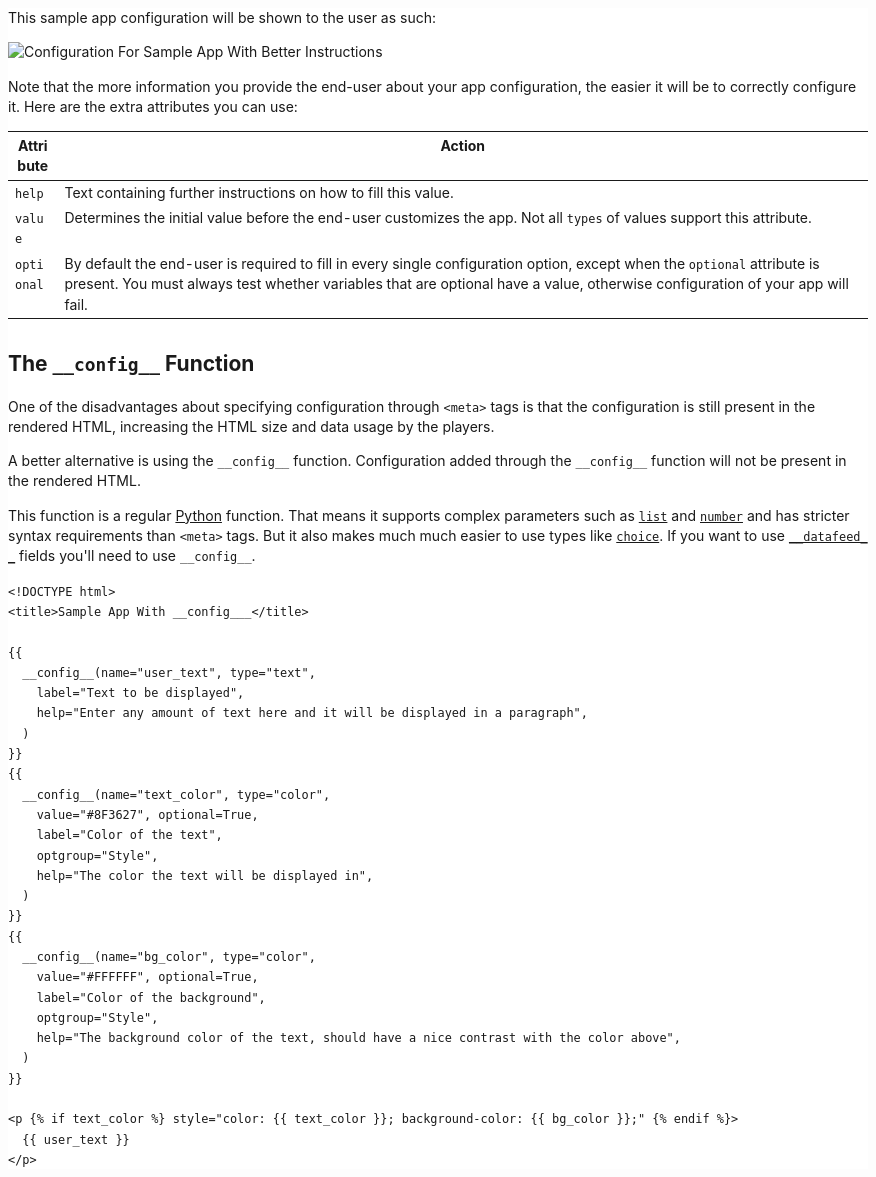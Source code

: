 This sample app configuration will be shown to the user as such:

![Configuration For Sample App With Better Instructions](_screenshots/complete.png)

Note that the more information you provide the end-user about your app configuration, the easier it will be to correctly configure it. Here are the extra attributes you can use:


  Attribute  | Action
------------ | -------------
  `help`     | Text containing further instructions on how to fill this value.
  `value`    | Determines the initial value before the end-user customizes the app. Not all `types` of values support this attribute.
  `optional` | By default the end-user is required to fill in every single configuration option, except when the `optional` attribute is present. You must always test whether variables that are optional have a value, otherwise configuration of your app will fail.


## The `__config__` Function

One of the disadvantages about specifying configuration through `<meta>` tags is that the configuration is still present in the rendered HTML, increasing the HTML size and data usage by the players.

A better alternative is using the `__config__` function. Configuration added through the `__config__` function will not be present in the rendered HTML.

This function is a regular [Python](https://docs.python.org/3/tutorial/introduction.html) function. That means it supports complex parameters such as [`list`](https://docs.python.org/3/tutorial/datastructures.html) and [`number`](https://docs.python.org/3/tutorial/introduction.html#numbers) and has stricter syntax requirements than `<meta>` tags. But it also makes much much easier to use types like [`choice`](#type-choice). If you want to use [`__datafeed__`](#type-datafeed) fields you'll need to use `__config__`.

```html+jinja
<!DOCTYPE html>
<title>Sample App With __config___</title>

{{
  __config__(name="user_text", type="text",
    label="Text to be displayed",
    help="Enter any amount of text here and it will be displayed in a paragraph",
  )
}}
{{
  __config__(name="text_color", type="color",
    value="#8F3627", optional=True,
    label="Color of the text",
    optgroup="Style",
    help="The color the text will be displayed in",
  )
}}
{{
  __config__(name="bg_color", type="color",
    value="#FFFFFF", optional=True,
    label="Color of the background",
    optgroup="Style",
    help="The background color of the text, should have a nice contrast with the color above",
  )
}}

<p {% if text_color %} style="color: {{ text_color }}; background-color: {{ bg_color }};" {% endif %}>
  {{ user_text }}
</p>
```
